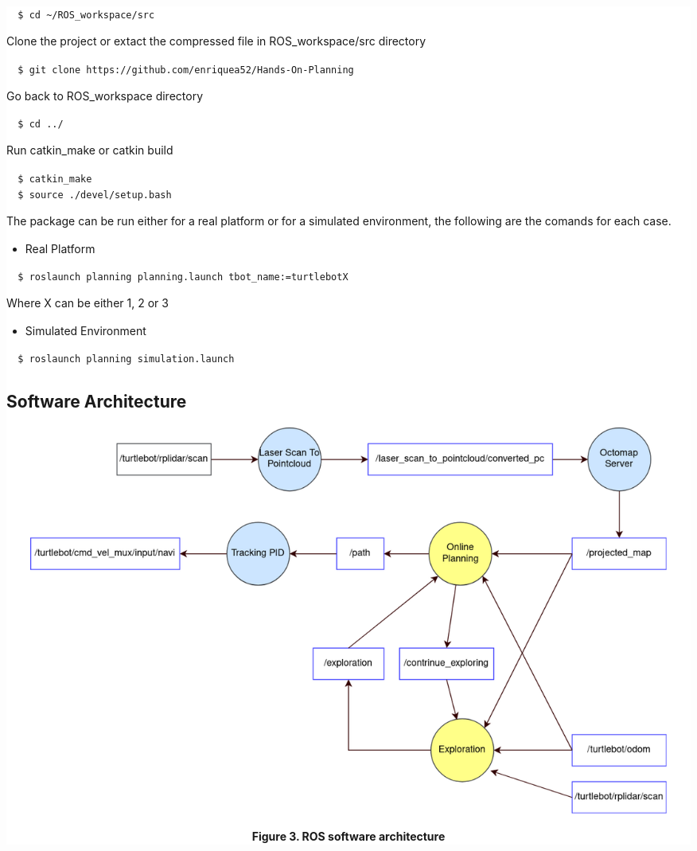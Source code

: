 ```bash
  $ cd ~/ROS_workspace/src
```

Clone the project or extact the compressed file in ROS_workspace/src directory 

```bash
  $ git clone https://github.com/enriquea52/Hands-On-Planning
```

Go back to ROS_workspace directory

```bash
  $ cd ../
```

Run catkin_make or catkin build

```bash
  $ catkin_make
  $ source ./devel/setup.bash 
```
The package can be run either for a real platform or for a simulated environment, the following are the comands for each case.

* Real Platform
```bash
  $ roslaunch planning planning.launch tbot_name:=turtlebotX
```
Where X can be either 1, 2 or 3
* Simulated Environment

```bash
  $ roslaunch planning simulation.launch
```

## Software Architecture

<p align="center">
<img src="./docs/imgs/software.png" alt="drawing" width="800" title = "Software Diagram"/>
</p>
<figcaption align="center"><b>Figure 3. ROS software architecture</b></figcaption>
</figure>